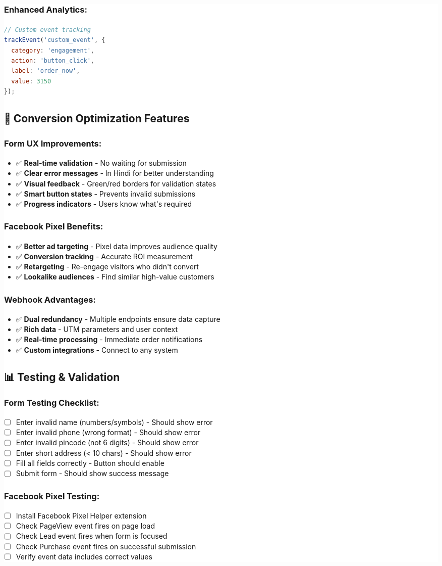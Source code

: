 ### **Enhanced Analytics:**
```javascript
// Custom event tracking
trackEvent('custom_event', {
  category: 'engagement',
  action: 'button_click',
  label: 'order_now',
  value: 3150
});
```

## 🎯 **Conversion Optimization Features**

### **Form UX Improvements:**
- ✅ **Real-time validation** - No waiting for submission
- ✅ **Clear error messages** - In Hindi for better understanding
- ✅ **Visual feedback** - Green/red borders for validation states
- ✅ **Smart button states** - Prevents invalid submissions
- ✅ **Progress indicators** - Users know what's required

### **Facebook Pixel Benefits:**
- ✅ **Better ad targeting** - Pixel data improves audience quality
- ✅ **Conversion tracking** - Accurate ROI measurement
- ✅ **Retargeting** - Re-engage visitors who didn't convert
- ✅ **Lookalike audiences** - Find similar high-value customers

### **Webhook Advantages:**
- ✅ **Dual redundancy** - Multiple endpoints ensure data capture
- ✅ **Rich data** - UTM parameters and user context
- ✅ **Real-time processing** - Immediate order notifications
- ✅ **Custom integrations** - Connect to any system

## 📊 **Testing & Validation**

### **Form Testing Checklist:**
- [ ] Enter invalid name (numbers/symbols) - Should show error
- [ ] Enter invalid phone (wrong format) - Should show error  
- [ ] Enter invalid pincode (not 6 digits) - Should show error
- [ ] Enter short address (< 10 chars) - Should show error
- [ ] Fill all fields correctly - Button should enable
- [ ] Submit form - Should show success message

### **Facebook Pixel Testing:**
- [ ] Install Facebook Pixel Helper extension
- [ ] Check PageView event fires on page load
- [ ] Check Lead event fires when form is focused
- [ ] Check Purchase event fires on successful submission
- [ ] Verify event data includes correct values
